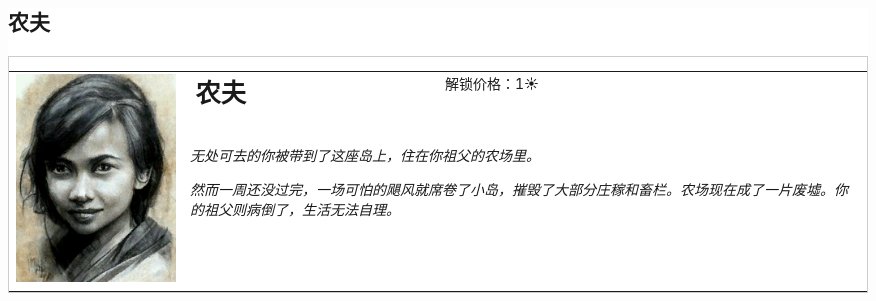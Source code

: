 ## 农夫  
<div  style="border:1px solid #CCC;"><table style="margin-bottom:0px;"><tr><td rowspan=2 style="width:160px"><img style="width:100%" src="../wiki/Sprite/Farmer.png"></td><td style="font-size:1.8em"><b>农夫</b></td><td style="width:50%">解锁价格：1☀️</td></tr><tr><td  colspan=2 style=""><i>无处可去的你被带到了这座岛上，住在你祖父的农场里。

然而一周还没过完，一场可怕的飓风就席卷了小岛，摧毁了大部分庄稼和畜栏。农场现在成了一片废墟。你的祖父则病倒了，生活无法自理。
